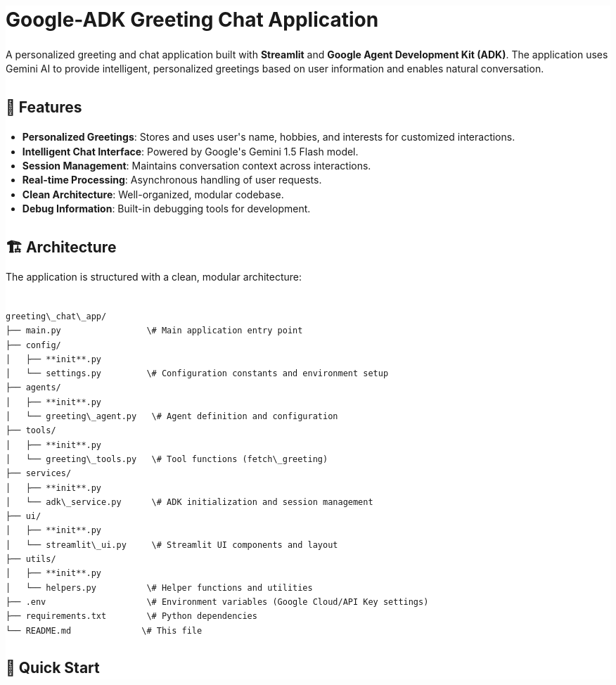 # Google-ADK Greeting Chat Application

A personalized greeting and chat application built with **Streamlit** and **Google Agent Development Kit (ADK)**. The application uses Gemini AI to provide intelligent, personalized greetings based on user information and enables natural conversation.

## 👋 Features

-   **Personalized Greetings**: Stores and uses user's name, hobbies, and interests for customized interactions.
-   **Intelligent Chat Interface**: Powered by Google's Gemini 1.5 Flash model.
-   **Session Management**: Maintains conversation context across interactions.
-   **Real-time Processing**: Asynchronous handling of user requests.
-   **Clean Architecture**: Well-organized, modular codebase.
-   **Debug Information**: Built-in debugging tools for development.

## 🏗️ Architecture

The application is structured with a clean, modular architecture:

```

greeting\_chat\_app/
├── main.py                 \# Main application entry point
├── config/
│   ├── **init**.py
│   └── settings.py         \# Configuration constants and environment setup
├── agents/
│   ├── **init**.py
│   └── greeting\_agent.py   \# Agent definition and configuration
├── tools/
│   ├── **init**.py
│   └── greeting\_tools.py   \# Tool functions (fetch\_greeting)
├── services/
│   ├── **init**.py
│   └── adk\_service.py      \# ADK initialization and session management
├── ui/
│   ├── **init**.py
│   └── streamlit\_ui.py     \# Streamlit UI components and layout
├── utils/
│   ├── **init**.py
│   └── helpers.py          \# Helper functions and utilities
├── .env                    \# Environment variables (Google Cloud/API Key settings)
├── requirements.txt        \# Python dependencies
└── README.md              \# This file

````

## 🚀 Quick Start
